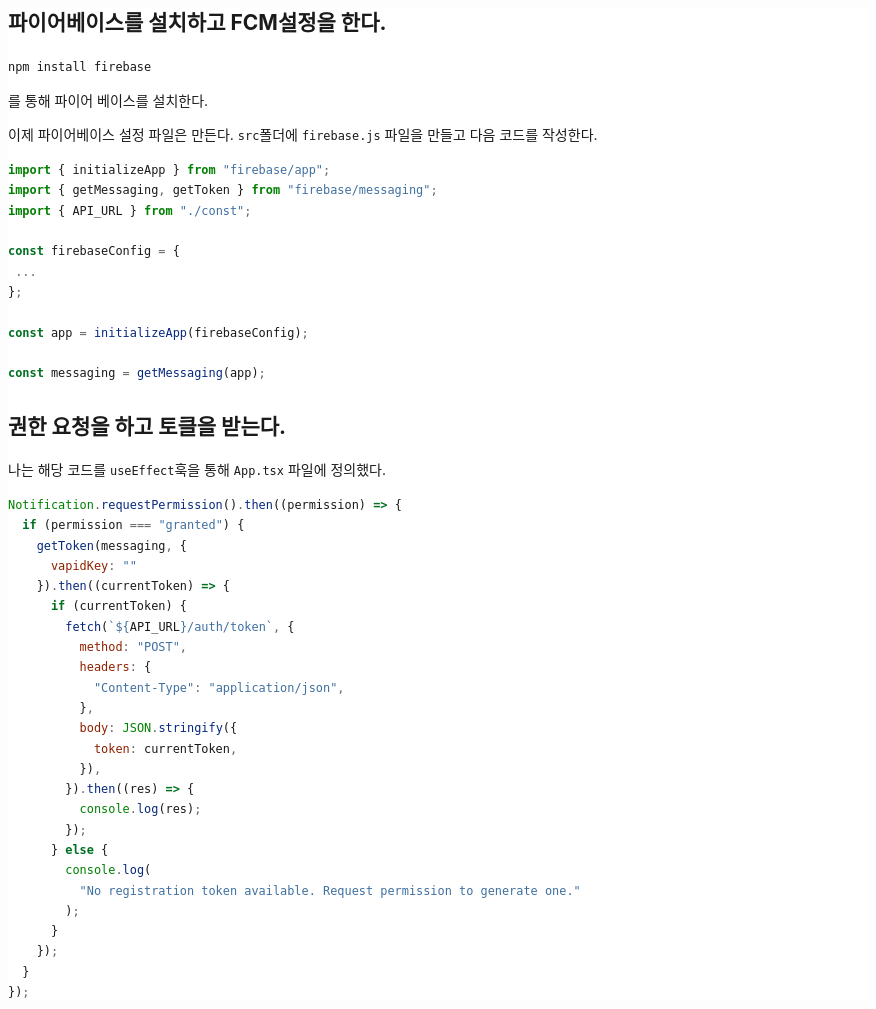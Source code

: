 ## 파이어베이스를 설치하고 FCM설정을 한다.
```bash
npm install firebase
```
를 통해 파이어 베이스를 설치한다.

이제 파이어베이스 설정 파일은 만든다. `src`폴더에 `firebase.js` 파일을 만들고 다음 코드를 작성한다.
```ts
import { initializeApp } from "firebase/app";
import { getMessaging, getToken } from "firebase/messaging";
import { API_URL } from "./const";

const firebaseConfig = {
 ...
};

const app = initializeApp(firebaseConfig);

const messaging = getMessaging(app);

```

## 권한 요청을 하고 토클을 받는다.
나는 해당 코드를 `useEffect`훅을 통해 `App.tsx` 파일에 정의했다.
```js
Notification.requestPermission().then((permission) => {
  if (permission === "granted") {
    getToken(messaging, {
      vapidKey: ""
    }).then((currentToken) => {
      if (currentToken) {
        fetch(`${API_URL}/auth/token`, {
          method: "POST",
          headers: {
            "Content-Type": "application/json",
          },
          body: JSON.stringify({
            token: currentToken,
          }),
        }).then((res) => {
          console.log(res);
        });
      } else {
        console.log(
          "No registration token available. Request permission to generate one."
        );
      }
    });
  }
});
```

